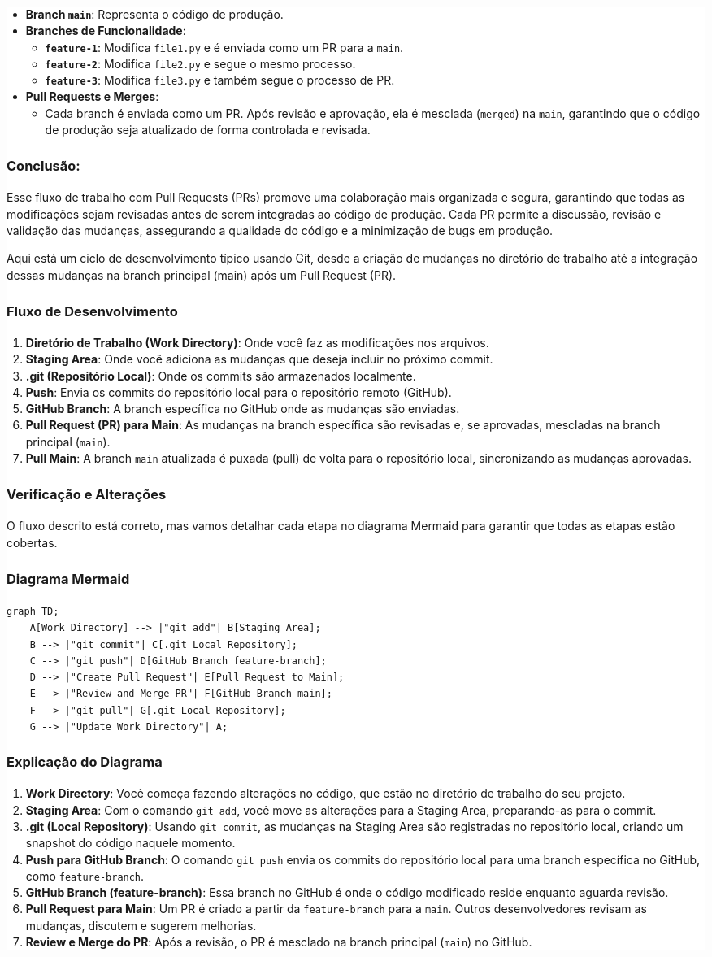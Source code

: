 - **Branch `main`**: Representa o código de produção.
- **Branches de Funcionalidade**:
  - **`feature-1`**: Modifica `file1.py` e é enviada como um PR para a `main`.
  - **`feature-2`**: Modifica `file2.py` e segue o mesmo processo.
  - **`feature-3`**: Modifica `file3.py` e também segue o processo de PR.
- **Pull Requests e Merges**:
  - Cada branch é enviada como um PR. Após revisão e aprovação, ela é mesclada (`merged`) na `main`, garantindo que o código de produção seja atualizado de forma controlada e revisada.

### Conclusão:

Esse fluxo de trabalho com Pull Requests (PRs) promove uma colaboração mais organizada e segura, garantindo que todas as modificações sejam revisadas antes de serem integradas ao código de produção. Cada PR permite a discussão, revisão e validação das mudanças, assegurando a qualidade do código e a minimização de bugs em produção.

Aqui está um ciclo de desenvolvimento típico usando Git, desde a criação de mudanças no diretório de trabalho até a integração dessas mudanças na branch principal (main) após um Pull Request (PR).

### Fluxo de Desenvolvimento

1. **Diretório de Trabalho (Work Directory)**: Onde você faz as modificações nos arquivos.
2. **Staging Area**: Onde você adiciona as mudanças que deseja incluir no próximo commit.
3. **.git (Repositório Local)**: Onde os commits são armazenados localmente.
4. **Push**: Envia os commits do repositório local para o repositório remoto (GitHub).
5. **GitHub Branch**: A branch específica no GitHub onde as mudanças são enviadas.
6. **Pull Request (PR) para Main**: As mudanças na branch específica são revisadas e, se aprovadas, mescladas na branch principal (`main`).
7. **Pull Main**: A branch `main` atualizada é puxada (pull) de volta para o repositório local, sincronizando as mudanças aprovadas.

### Verificação e Alterações

O fluxo descrito está correto, mas vamos detalhar cada etapa no diagrama Mermaid para garantir que todas as etapas estão cobertas.

### Diagrama Mermaid

```mermaid
graph TD;
    A[Work Directory] --> |"git add"| B[Staging Area];
    B --> |"git commit"| C[.git Local Repository];
    C --> |"git push"| D[GitHub Branch feature-branch];
    D --> |"Create Pull Request"| E[Pull Request to Main];
    E --> |"Review and Merge PR"| F[GitHub Branch main];
    F --> |"git pull"| G[.git Local Repository];
    G --> |"Update Work Directory"| A;
```

### Explicação do Diagrama

1. **Work Directory**: Você começa fazendo alterações no código, que estão no diretório de trabalho do seu projeto.
2. **Staging Area**: Com o comando `git add`, você move as alterações para a Staging Area, preparando-as para o commit.
3. **.git (Local Repository)**: Usando `git commit`, as mudanças na Staging Area são registradas no repositório local, criando um snapshot do código naquele momento.
4. **Push para GitHub Branch**: O comando `git push` envia os commits do repositório local para uma branch específica no GitHub, como `feature-branch`.
5. **GitHub Branch (feature-branch)**: Essa branch no GitHub é onde o código modificado reside enquanto aguarda revisão.
6. **Pull Request para Main**: Um PR é criado a partir da `feature-branch` para a `main`. Outros desenvolvedores revisam as mudanças, discutem e sugerem melhorias.
7. **Review e Merge do PR**: Após a revisão, o PR é mesclado na branch principal (`main`) no GitHub.